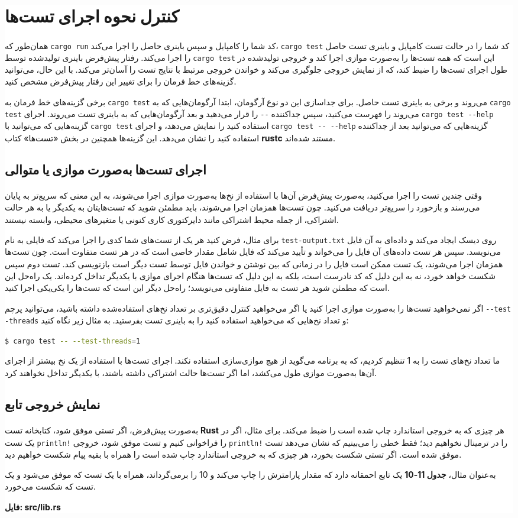 # کنترل نحوه اجرای تست‌ها

همان‌طور که `cargo run` کد شما را کامپایل و سپس باینری حاصل را اجرا می‌کند، `cargo test` کد شما را در حالت تست کامپایل و باینری تست حاصل را اجرا می‌کند. رفتار پیش‌فرض باینری تولیدشده توسط `cargo test` این است که همه تست‌ها را به‌صورت موازی اجرا کند و خروجی تولیدشده در طول اجرای تست‌ها را ضبط کند، که از نمایش خروجی جلوگیری می‌کند و خواندن خروجی مرتبط با نتایج تست را آسان‌تر می‌کند. با این حال، می‌توانید گزینه‌های خط فرمان را برای تغییر این رفتار پیش‌فرض مشخص کنید.

برخی گزینه‌های خط فرمان به `cargo test` می‌روند و برخی به باینری تست حاصل. برای جداسازی این دو نوع آرگومان، ابتدا آرگومان‌هایی که به `cargo test` می‌روند را فهرست می‌کنید، سپس جداکننده `--` را قرار می‌دهید و بعد آرگومان‌هایی که به باینری تست می‌روند. اجرای `cargo test --help` گزینه‌هایی که می‌توانید با `cargo test` استفاده کنید را نمایش می‌دهد، و اجرای `cargo test -- --help` گزینه‌هایی که می‌توانید بعد از جداکننده استفاده کنید را نشان می‌دهد. این گزینه‌ها همچنین در بخش «تست‌ها» کتاب **rustc** مستند شده‌اند.

## اجرای تست‌ها به‌صورت موازی یا متوالی

وقتی چندین تست را اجرا می‌کنید، به‌صورت پیش‌فرض آن‌ها با استفاده از نخ‌ها به‌صورت موازی اجرا می‌شوند، به این معنی که سریع‌تر به پایان می‌رسند و بازخورد را سریع‌تر دریافت می‌کنید. چون تست‌ها همزمان اجرا می‌شوند، باید مطمئن شوید که تست‌هایتان به یکدیگر یا به هر حالت اشتراکی، از جمله محیط اشتراکی مانند دایرکتوری کاری کنونی یا متغیرهای محیطی، وابسته نیستند.

برای مثال، فرض کنید هر یک از تست‌های شما کدی را اجرا می‌کند که فایلی به نام `test-output.txt` روی دیسک ایجاد می‌کند و داده‌ای به آن فایل می‌نویسد. سپس هر تست داده‌های آن فایل را می‌خواند و تأیید می‌کند که فایل شامل مقدار خاصی است که در هر تست متفاوت است. چون تست‌ها همزمان اجرا می‌شوند، یک تست ممکن است فایل را در زمانی که بین نوشتن و خواندن فایل توسط تست دیگر است بازنویسی کند. تست دوم سپس شکست خواهد خورد، نه به این دلیل که کد نادرست است، بلکه به این دلیل که تست‌ها هنگام اجرای موازی با یکدیگر تداخل کرده‌اند. یک راه‌حل این است که مطمئن شوید هر تست به فایل متفاوتی می‌نویسد؛ راه‌حل دیگر این است که تست‌ها را یکی‌یکی اجرا کنید.

اگر نمی‌خواهید تست‌ها را به‌صورت موازی اجرا کنید یا اگر می‌خواهید کنترل دقیق‌تری بر تعداد نخ‌های استفاده‌شده داشته باشید، می‌توانید پرچم `--test-threads` و تعداد نخ‌هایی که می‌خواهید استفاده کنید را به باینری تست بفرستید. به مثال زیر نگاه کنید:

```bash
$ cargo test -- --test-threads=1
```

ما تعداد نخ‌های تست را به 1 تنظیم کردیم، که به برنامه می‌گوید از هیچ موازی‌سازی استفاده نکند. اجرای تست‌ها با استفاده از یک نخ بیشتر از اجرای آن‌ها به‌صورت موازی طول می‌کشد، اما اگر تست‌ها حالت اشتراکی داشته باشند، با یکدیگر تداخل نخواهند کرد.

## نمایش خروجی تابع

به‌صورت پیش‌فرض، اگر تستی موفق شود، کتابخانه تست **Rust** هر چیزی که به خروجی استاندارد چاپ شده است را ضبط می‌کند. برای مثال، اگر در یک تست `println!` را فراخوانی کنیم و تست موفق شود، خروجی `println!` را در ترمینال نخواهیم دید؛ فقط خطی را می‌بینیم که نشان می‌دهد تست موفق شده است. اگر تستی شکست بخورد، هر چیزی که به خروجی استاندارد چاپ شده است را همراه با بقیه پیام شکست خواهیم دید.

به‌عنوان مثال، **جدول 11-10** یک تابع احمقانه دارد که مقدار پارامترش را چاپ می‌کند و 10 را برمی‌گرداند، همراه با یک تست که موفق می‌شود و یک تست که شکست می‌خورد.

**فایل: src/lib.rs**

